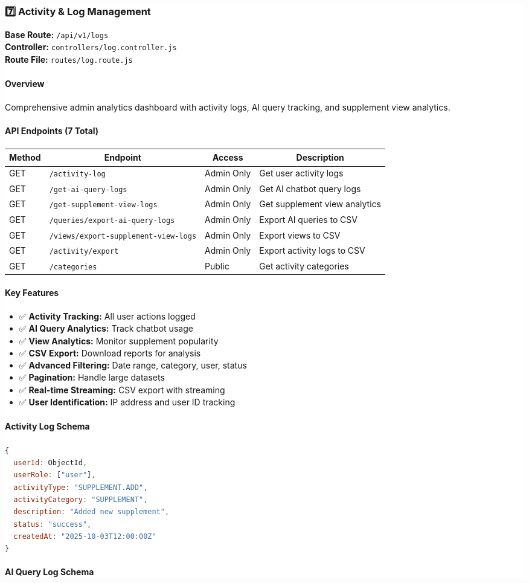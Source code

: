 ### 7️⃣ Activity & Log Management

**Base Route:** `/api/v1/logs`  
**Controller:** `controllers/log.controller.js`  
**Route File:** `routes/log.route.js`

#### **Overview**

Comprehensive admin analytics dashboard with activity logs, AI query tracking, and supplement view analytics.

#### **API Endpoints (7 Total)**

| Method | Endpoint                             | Access     | Description                   |
| ------ | ------------------------------------ | ---------- | ----------------------------- |
| GET    | `/activity-log`                      | Admin Only | Get user activity logs        |
| GET    | `/get-ai-query-logs`                 | Admin Only | Get AI chatbot query logs     |
| GET    | `/get-supplement-view-logs`          | Admin Only | Get supplement view analytics |
| GET    | `/queries/export-ai-query-logs`      | Admin Only | Export AI queries to CSV      |
| GET    | `/views/export-supplement-view-logs` | Admin Only | Export views to CSV           |
| GET    | `/activity/export`                   | Admin Only | Export activity logs to CSV   |
| GET    | `/categories`                        | Public     | Get activity categories       |

#### **Key Features**

- ✅ **Activity Tracking:** All user actions logged
- ✅ **AI Query Analytics:** Track chatbot usage
- ✅ **View Analytics:** Monitor supplement popularity
- ✅ **CSV Export:** Download reports for analysis
- ✅ **Advanced Filtering:** Date range, category, user, status
- ✅ **Pagination:** Handle large datasets
- ✅ **Real-time Streaming:** CSV export with streaming
- ✅ **User Identification:** IP address and user ID tracking

#### **Activity Log Schema**

```javascript
{
  userId: ObjectId,
  userRole: ["user"],
  activityType: "SUPPLEMENT.ADD",
  activityCategory: "SUPPLEMENT",
  description: "Added new supplement",
  status: "success",
  createdAt: "2025-10-03T12:00:00Z"
}
```

#### **AI Query Log Schema**
